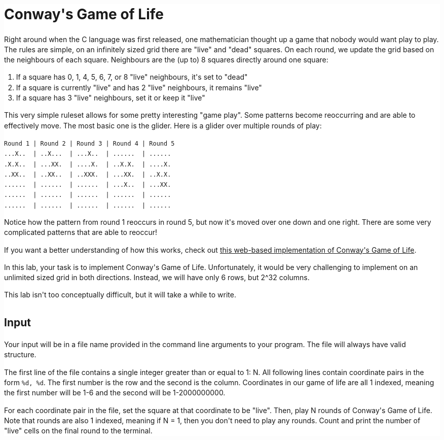 # Conway's Game of Life

Right around when the C language was first released, one mathematician thought
up a game that nobody would want play to play. The rules are simple, on an
infinitely sized grid there are "live" and "dead" squares. On each round, we
update the grid based on the neighbours of each square. Neighbours are the (up
to) 8 squares directly around one square:

 1. If a square has 0, 1, 4, 5, 6, 7, or 8 "live" neighbours, it's set to "dead"
 2. If a square is currently "live" and has 2 "live" neighbours, it remains
    "live"
 3. If a square has 3 "live" neighbours, set it or keep it "live"

This very simple ruleset allows for some pretty interesting "game play". Some
patterns become reoccurring and are able to effectively move. The most basic one
is the glider. Here is a glider over multiple rounds of play:


```
Round 1 | Round 2 | Round 3 | Round 4 | Round 5
...X..  | ..X...  | ...X..  | ......  | ......
.X.X..  | ...XX.  | ....X.  | ..X.X.  | ....X.
..XX..  | ..XX..  | ..XXX.  | ...XX.  | ..X.X.
......  | ......  | ......  | ...X..  | ...XX.
......  | ......  | ......  | ......  | ......
......  | ......  | ......  | ......  | ......
```

Notice how the pattern from round 1 reoccurs in round 5, but now it's moved
over one down and one right. There are some very complicated patterns that are
able to reoccur!

If you want a better understanding of how this works, check out [this web-based
implementation of Conway's Game of Life](https://playgameoflife.com/).

In this lab, your task is to implement Conway's Game of Life. Unfortunately, it
would be very challenging to implement on an unlimited sized grid in both
directions. Instead, we will have only 6 rows, but 2^32 columns.

This lab isn't too conceptually difficult, but it will take a while to write.

## Input

Your input will be in a file name provided in the command line arguments to your
program. The file will always have valid structure.

The first line of the file contains a single integer greater than or equal to 1:
N. All following lines contain coordinate pairs in the form `%d, %d`. The first
number is the row and the second is the column. Coordinates in our game of life
are all 1 indexed, meaning the first number will be 1-6 and the second will be
1-2000000000.

For each coordinate pair in the file, set the square at that coordinate to be
"live". Then, play N rounds of Conway's Game of Life. Note that rounds are also
1 indexed, meaning if N = 1, then you don't need to play any rounds. Count and
print the number of "live" cells on the final round to the terminal.
